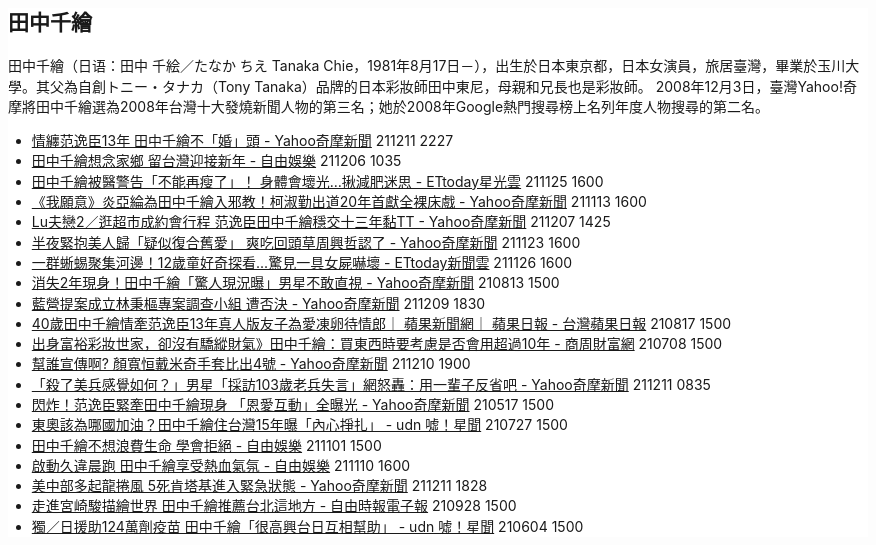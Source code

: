 ## 田中千繪

田中千繪（日语：田中 千絵／たなか ちえ Tanaka Chie，1981年8月17日－），出生於日本東京都，日本女演員，旅居臺灣，畢業於玉川大學。其父為自創トニー・タナカ（Tony Tanaka）品牌的日本彩妝師田中東尼，母親和兄長也是彩妝師。 
2008年12月3日，臺灣Yahoo!奇摩將田中千繪選為2008年台灣十大發燒新聞人物的第三名；她於2008年Google熱門搜尋榜上名列年度人物搜尋的第二名。
- [情纏范逸臣13年 田中千繪不「婚」頭 - Yahoo奇摩新聞](https://tw.news.yahoo.com/%E6%83%85%E7%BA%8F%E8%8C%83%E9%80%B8%E8%87%A313%E5%B9%B4-%E7%94%B0%E4%B8%AD%E5%8D%83%E7%B9%AA%E4%B8%8D-%E5%A9%9A-%E9%A0%AD-084019460.html "情纏范逸臣13年 田中千繪不「婚」頭 - Yahoo奇摩新聞") 211211 2227
- [田中千繪想念家鄉 留台灣迎接新年 - 自由娛樂](https://ent.ltn.com.tw/news/breakingnews/3759086 "田中千繪想念家鄉 留台灣迎接新年 - 自由娛樂") 211206 1035
- [田中千繪被醫警告「不能再瘦了」！ 身體會壞光…揪減肥迷思 - ETtoday星光雲](https://star.ettoday.net/news/2132020 "田中千繪被醫警告「不能再瘦了」！ 身體會壞光…揪減肥迷思 - ETtoday星光雲") 211125 1600
- [《我願意》炎亞綸為田中千繪入邪教！柯淑勤出道20年首獻全裸床戲 - Yahoo奇摩新聞](https://tw.news.yahoo.com/%E3%80%8A%E6%88%91%E9%A1%98%E6%84%8F%E3%80%8B%E7%82%8E%E4%BA%9E%E7%B6%B8%E7%82%BA%E7%94%B0%E4%B8%AD%E5%8D%83%E7%B9%AA%E5%85%A5%E9%82%AA%E6%95%99%EF%BC%81%E6%9F%AF%E6%B7%91%E5%8B%A4%E5%87%BA%E9%81%93-20-%E5%B9%B4%E9%A6%96%E7%8D%BB%E5%85%A8%E8%A3%B8%E5%BA%8A%E6%88%B2-182055961.html "《我願意》炎亞綸為田中千繪入邪教！柯淑勤出道20年首獻全裸床戲 - Yahoo奇摩新聞") 211113 1600
- [Lu夫戀2／逛超市成約會行程 范逸臣田中千繪穩交十三年黏TT - Yahoo奇摩新聞](https://tw.news.yahoo.com/lu%E5%A4%AB%E6%88%802-%E9%80%9B%E8%B6%85%E5%B8%82%E6%88%90%E7%B4%84%E6%9C%83%E8%A1%8C%E7%A8%8B-%E8%8C%83%E9%80%B8%E8%87%A3%E7%94%B0%E4%B8%AD%E5%8D%83%E7%B9%AA%E7%A9%A9%E4%BA%A4%E5%8D%81%E4%B8%89%E5%B9%B4%E9%BB%8Ftt-220000725.html "Lu夫戀2／逛超市成約會行程 范逸臣田中千繪穩交十三年黏TT - Yahoo奇摩新聞") 211207 1425
- [半夜緊抱美人歸「疑似復合舊愛」 爽吃回頭草周興哲認了 - Yahoo奇摩新聞](https://tw.news.yahoo.com/%E5%8D%8A%E5%A4%9C%E7%B7%8A%E6%8A%B1%E7%BE%8E%E4%BA%BA%E6%AD%B8-%E7%96%91%E4%BC%BC%E5%BE%A9%E5%90%88%E8%88%8A%E6%84%9B-%E7%88%BD%E5%90%83%E5%9B%9E%E9%A0%AD%E8%8D%89%E5%91%A8%E8%88%88%E5%93%B2%E8%AA%8D%E4%BA%86-215853932.html "半夜緊抱美人歸「疑似復合舊愛」 爽吃回頭草周興哲認了 - Yahoo奇摩新聞") 211123 1600
- [一群蜥蜴聚集河邊！12歲童好奇探看...驚見一具女屍嚇壞 - ETtoday新聞雲](https://www.ettoday.net/news/20211126/2132244.htm "一群蜥蜴聚集河邊！12歲童好奇探看...驚見一具女屍嚇壞 - ETtoday新聞雲") 211126 1600
- [消失2年現身！田中千繪「驚人現況曝」男星不敢直視 - Yahoo奇摩新聞](https://tw.news.yahoo.com/%E6%B6%88%E5%A4%B12%E5%B9%B4%E7%8F%BE%E8%BA%AB-%E7%94%B0%E4%B8%AD%E5%8D%83%E7%B9%AA-%E9%A9%9A%E4%BA%BA%E7%8F%BE%E6%B3%81%E6%9B%9D-%E7%94%B7%E6%98%9F%E4%B8%8D%E6%95%A2%E7%9B%B4%E8%A6%96-033205985.html "消失2年現身！田中千繪「驚人現況曝」男星不敢直視 - Yahoo奇摩新聞") 210813 1500
- [藍營提案成立林秉樞專案調查小組 遭否決 - Yahoo奇摩新聞](https://tw.news.yahoo.com/%E8%97%8D%E7%87%9F%E6%8F%90%E6%A1%88%E6%88%90%E7%AB%8B%E6%9E%97%E7%A7%89%E6%A8%9E%E5%B0%88%E6%A1%88%E8%AA%BF%E6%9F%A5%E5%B0%8F%E7%B5%84-%E9%81%AD%E5%90%A6%E6%B1%BA-103004743.html "藍營提案成立林秉樞專案調查小組 遭否決 - Yahoo奇摩新聞") 211209 1830
- [40歲田中千繪情牽范逸臣13年真人版友子為愛凍卵待情郎｜ 蘋果新聞網｜ 蘋果日報 - 台灣蘋果日報](https://tw.appledaily.com/entertainment/20210816/4MKMLZ2GHNCAHJE6LDRNGFP7TI/ "40歲田中千繪情牽范逸臣13年真人版友子為愛凍卵待情郎｜ 蘋果新聞網｜ 蘋果日報 - 台灣蘋果日報") 210817 1500
- [出身富裕彩妝世家，卻沒有驕縱財氣》田中千繪：買東西時要考慮是否會用超過10年 - 商周財富網](https://wealth.businessweekly.com.tw/m/GArticle.aspx?id=ARTL006000813 "出身富裕彩妝世家，卻沒有驕縱財氣》田中千繪：買東西時要考慮是否會用超過10年 - 商周財富網") 210708 1500
- [幫誰宣傳啊? 顏寬恒戴米奇手套比出4號 - Yahoo奇摩新聞](https://tw.news.yahoo.com/%E5%B9%AB%E8%AA%B0%E5%AE%A3%E5%82%B3%E5%95%8A-%E9%A1%8F%E5%AF%AC%E6%81%92%E6%88%B4%E7%B1%B3%E5%A5%87%E6%89%8B%E5%A5%97%E6%AF%94%E5%87%BA4%E8%99%9F-110002089.html "幫誰宣傳啊? 顏寬恒戴米奇手套比出4號 - Yahoo奇摩新聞") 211210 1900
- [「殺了美兵感覺如何？」男星「採訪103歲老兵失言」網怒轟：用一輩子反省吧 - Yahoo奇摩新聞](https://tw.news.yahoo.com/%E6%AE%BA%E4%BA%86%E7%BE%8E%E5%85%B5%E6%84%9F%E8%A6%BA%E5%A6%82%E4%BD%95-%E7%94%B7%E6%98%9F-%E6%8E%A1%E8%A8%AA103%E6%AD%B2%E8%80%81%E5%85%B5%E5%A4%B1%E8%A8%80-%E7%B6%B2%E6%80%92%E8%BD%9F-%E7%94%A8-072733368.html "「殺了美兵感覺如何？」男星「採訪103歲老兵失言」網怒轟：用一輩子反省吧 - Yahoo奇摩新聞") 211211 0835
- [閃炸！范逸臣緊牽田中千繪現身 「恩愛互動」全曝光 - Yahoo奇摩新聞](https://tw.news.yahoo.com/%E9%96%83%E7%82%B8-%E8%8C%83%E9%80%B8%E8%87%A3%E7%B7%8A%E7%89%BD%E7%94%B0%E4%B8%AD%E5%8D%83%E7%B9%AA%E7%8F%BE%E8%BA%AB-%E6%81%A9%E6%84%9B%E4%BA%92%E5%8B%95-%E5%85%A8%E6%9B%9D%E5%85%89-092542788.html "閃炸！范逸臣緊牽田中千繪現身 「恩愛互動」全曝光 - Yahoo奇摩新聞") 210517 1500
- [東奧該為哪國加油？田中千繪住台灣15年曝「內心掙扎」 - udn 噓！星聞](https://stars.udn.com/star/story/10091/5629923 "東奧該為哪國加油？田中千繪住台灣15年曝「內心掙扎」 - udn 噓！星聞") 210727 1500
- [田中千繪不想浪費生命 學會拒絕 - 自由娛樂](https://ent.ltn.com.tw/news/breakingnews/3722147 "田中千繪不想浪費生命 學會拒絕 - 自由娛樂") 211101 1500
- [啟動久違晨跑 田中千繪享受熱血氣氛 - 自由娛樂](https://ent.ltn.com.tw/news/breakingnews/3731830 "啟動久違晨跑 田中千繪享受熱血氣氛 - 自由娛樂") 211110 1600
- [美中部多起龍捲風 5死肯塔基進入緊急狀態 - Yahoo奇摩新聞](https://tw.news.yahoo.com/%E7%BE%8E%E4%B8%AD%E9%83%A8%E5%A4%9A%E8%B5%B7%E9%BE%8D%E6%8D%B2%E9%A2%A8-4%E6%AD%BB%E8%82%AF%E5%A1%94%E5%9F%BA%E9%80%B2%E5%85%A5%E7%B7%8A%E6%80%A5%E7%8B%80%E6%85%8B-101009409.html "美中部多起龍捲風 5死肯塔基進入緊急狀態 - Yahoo奇摩新聞") 211211 1828
- [走進宮崎駿描繪世界 田中千繪推薦台北這地方 - 自由時報電子報](https://ent.ltn.com.tw/news/breakingnews/3685962 "走進宮崎駿描繪世界 田中千繪推薦台北這地方 - 自由時報電子報") 210928 1500
- [獨／日援助124萬劑疫苗 田中千繪「很高興台日互相幫助」 - udn 噓！星聞](https://stars.udn.com/star/story/10091/5509184 "獨／日援助124萬劑疫苗 田中千繪「很高興台日互相幫助」 - udn 噓！星聞") 210604 1500
